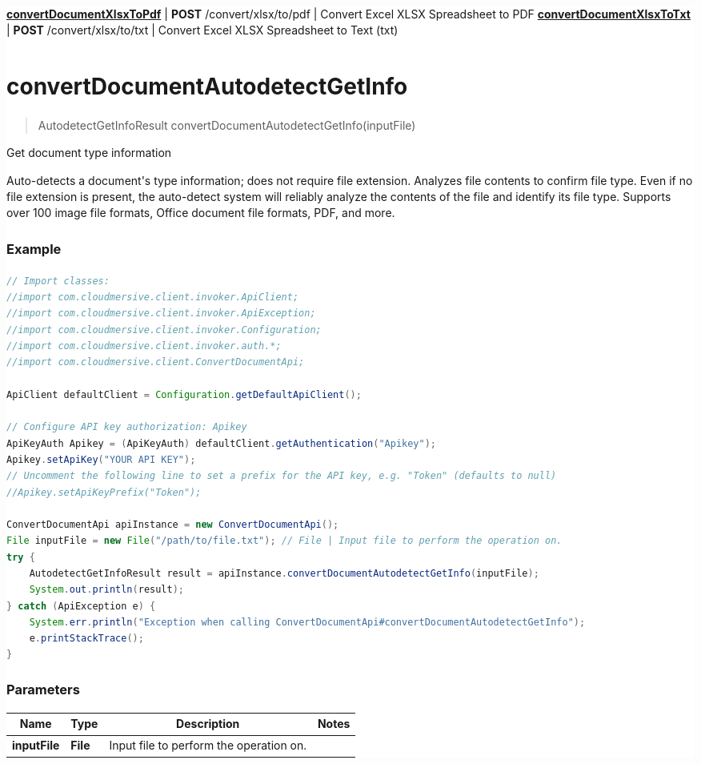 [**convertDocumentXlsxToPdf**](ConvertDocumentApi.md#convertDocumentXlsxToPdf) | **POST** /convert/xlsx/to/pdf | Convert Excel XLSX Spreadsheet to PDF
[**convertDocumentXlsxToTxt**](ConvertDocumentApi.md#convertDocumentXlsxToTxt) | **POST** /convert/xlsx/to/txt | Convert Excel XLSX Spreadsheet to Text (txt)


<a name="convertDocumentAutodetectGetInfo"></a>
# **convertDocumentAutodetectGetInfo**
> AutodetectGetInfoResult convertDocumentAutodetectGetInfo(inputFile)

Get document type information

Auto-detects a document&#39;s type information; does not require file extension.  Analyzes file contents to confirm file type.  Even if no file extension is present, the auto-detect system will reliably analyze the contents of the file and identify its file type.  Supports over 100 image file formats, Office document file formats, PDF, and more.

### Example
```java
// Import classes:
//import com.cloudmersive.client.invoker.ApiClient;
//import com.cloudmersive.client.invoker.ApiException;
//import com.cloudmersive.client.invoker.Configuration;
//import com.cloudmersive.client.invoker.auth.*;
//import com.cloudmersive.client.ConvertDocumentApi;

ApiClient defaultClient = Configuration.getDefaultApiClient();

// Configure API key authorization: Apikey
ApiKeyAuth Apikey = (ApiKeyAuth) defaultClient.getAuthentication("Apikey");
Apikey.setApiKey("YOUR API KEY");
// Uncomment the following line to set a prefix for the API key, e.g. "Token" (defaults to null)
//Apikey.setApiKeyPrefix("Token");

ConvertDocumentApi apiInstance = new ConvertDocumentApi();
File inputFile = new File("/path/to/file.txt"); // File | Input file to perform the operation on.
try {
    AutodetectGetInfoResult result = apiInstance.convertDocumentAutodetectGetInfo(inputFile);
    System.out.println(result);
} catch (ApiException e) {
    System.err.println("Exception when calling ConvertDocumentApi#convertDocumentAutodetectGetInfo");
    e.printStackTrace();
}
```

### Parameters

Name | Type | Description  | Notes
------------- | ------------- | ------------- | -------------
 **inputFile** | **File**| Input file to perform the operation on. |
